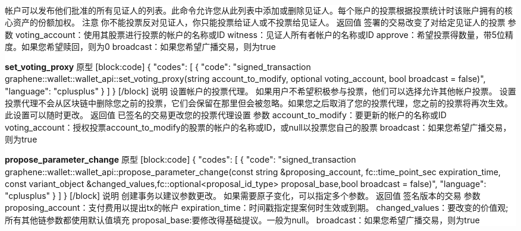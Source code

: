 帐户可以发布他们批准的所有见证人的列表。此命令允许您从此列表中添加或删除见证人。每个账户的投票根据投票统计时该账户拥有的核心资产的份额加权。
注意
你不能投票反对见证人，你只能投票给证人或不投票给见证人。
返回值
签署的交易改变了对给定见证人的投票
参数
voting_account：使用其股票进行投票的帐户的名称或ID
witness：见证人所有者帐户的名称或ID
approve：希望投票得数量，带5位精度。如果您希望赎回，则为0
broadcast：如果您希望广播交易，则为true

**set_voting_proxy**
原型
[block:code]
{
  "codes": [
    {
      "code": "signed_transaction graphene::wallet::wallet_api::set_voting_proxy(string account_to_modify, optional<string> voting_account, bool broadcast = false)",
      "language": "cplusplus"
    }
  ]
}
[/block]
说明
设置帐户的投票代理。
如果用户不希望积极参与投票，他们可以选择允许其他帐户投票。
设置投票代理不会从区块链中删除您之前的投票，它们会保留在那里但会被忽略。如果您之后取消了您的投票代理，您之前的投票将再次生效。
此设置可以随时更改。
返回值
已签名的交易更改您的投票代理设置
参数
account_to_modify：要更新的帐户的名称或ID
voting_account：授权投票account_to_modify的股票的帐户的名称或ID，或null以投票您自己的股票
broadcast：如果您希望广播交易，则为true

**propose_parameter_change**
原型
[block:code]
{
  "codes": [
    {
      "code": "signed_transaction graphene::wallet::wallet_api::propose_parameter_change(const string &proposing_account, fc::time_point_sec expiration_time, const variant_object &changed_values,fc::optional<proposal_id_type> proposal_base,bool broadcast = false)",
      "language": "cplusplus"
    }
  ]
}
[/block]
说明
创建事务以建议参数更改。
如果需要原子变化，可以指定多个参数。
返回值
签名版本的交易
参数
proposing_account：支付费用以提出tx的帐户
expiration_time：时间戳指定提案何时生效或到期。
changed_values：要改变的价值观; 所有其他链参数都使用默认值填充
proposal_base:要修改得基础提议。一般为null。
broadcast：如果您希望广播交易，则为true
